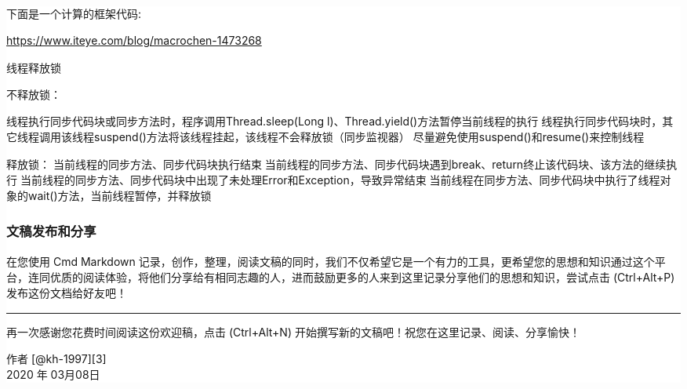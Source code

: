 下面是一个计算的框架代码:

https://www.iteye.com/blog/macrochen-1473268



线程释放锁

不释放锁：

线程执行同步代码块或同步方法时，程序调用Thread.sleep(Long l)、Thread.yield()方法暂停当前线程的执行
线程执行同步代码块时，其它线程调用该线程suspend()方法将该线程挂起，该线程不会释放锁（同步监视器）
尽量避免使用suspend()和resume()来控制线程

释放锁：
当前线程的同步方法、同步代码块执行结束
当前线程的同步方法、同步代码块遇到break、return终止该代码块、该方法的继续执行
当前线程的同步方法、同步代码块中出现了未处理Error和Exception，导致异常结束
当前线程在同步方法、同步代码块中执行了线程对象的wait()方法，当前线程暂停，并释放锁


### 文稿发布和分享

在您使用 Cmd Markdown 记录，创作，整理，阅读文稿的同时，我们不仅希望它是一个有力的工具，更希望您的思想和知识通过这个平台，连同优质的阅读体验，将他们分享给有相同志趣的人，进而鼓励更多的人来到这里记录分享他们的思想和知识，尝试点击 <i class="icon-share"></i> (Ctrl+Alt+P) 发布这份文档给好友吧！

------

再一次感谢您花费时间阅读这份欢迎稿，点击 <i class="icon-file"></i> (Ctrl+Alt+N) 开始撰写新的文稿吧！祝您在这里记录、阅读、分享愉快！

作者 [@kh-1997][3]     
2020 年 03月08日    